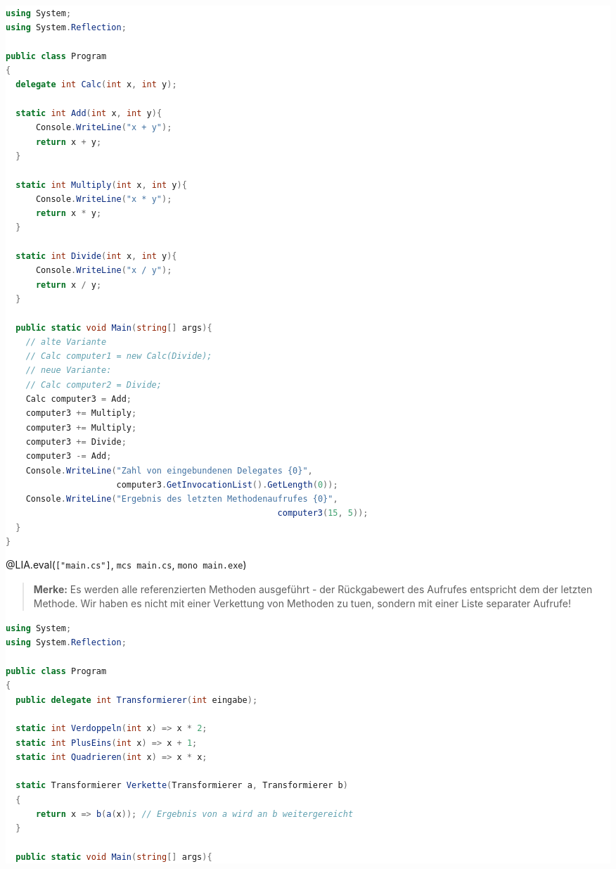 ```csharp           MultiCast
using System;
using System.Reflection;

public class Program
{
  delegate int Calc(int x, int y);

  static int Add(int x, int y){
      Console.WriteLine("x + y");
      return x + y;
  }

  static int Multiply(int x, int y){
      Console.WriteLine("x * y");
      return x * y;
  }

  static int Divide(int x, int y){
      Console.WriteLine("x / y");
      return x / y;
  }

  public static void Main(string[] args){
    // alte Variante
    // Calc computer1 = new Calc(Divide);
    // neue Variante:
    // Calc computer2 = Divide;
    Calc computer3 = Add;
    computer3 += Multiply;
    computer3 += Multiply;
    computer3 += Divide;
    computer3 -= Add;
    Console.WriteLine("Zahl von eingebundenen Delegates {0}",
                      computer3.GetInvocationList().GetLength(0));
    Console.WriteLine("Ergebnis des letzten Methodenaufrufes {0}",
                                                      computer3(15, 5));
  }
}
```
@LIA.eval(`["main.cs"]`, `mcs main.cs`, `mono main.exe`)

> **Merke:** Es werden alle referenzierten Methoden ausgeführt - der Rückgabewert des Aufrufes entspricht dem der letzten Methode.
> Wir haben es nicht mit einer Verkettung von Methoden zu tuen, sondern mit einer Liste separater Aufrufe!

```csharp           ChainedMultiCast
using System;
using System.Reflection;

public class Program
{
  public delegate int Transformierer(int eingabe);

  static int Verdoppeln(int x) => x * 2;
  static int PlusEins(int x) => x + 1;
  static int Quadrieren(int x) => x * x;

  static Transformierer Verkette(Transformierer a, Transformierer b)
  {
      return x => b(a(x)); // Ergebnis von a wird an b weitergereicht
  }

  public static void Main(string[] args){
```